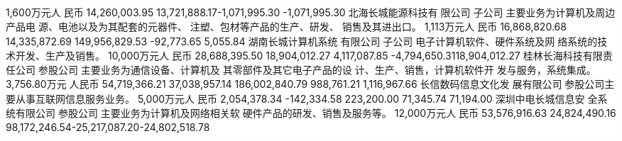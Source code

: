 1,600万元人
民币
14,260,003.95
13,721,888.17-1,071,995.30
-1,071,995.30
北海长城能源科技有
限公司
子公司
主要业务为计算机及周边产品电
源、电池以及为其配套的元器件、
注塑、包材等产品的生产、研发、
销售及其进出口。
1,113万元人
民币
16,868,820.68
14,335,872.69
149,956,829.53
-92,773.65
5,055.84
湖南长城计算机系统
有限公司
子公司
电子计算机软件、硬件系统及网
络系统的技术开发、生产及销售。
10,000万元人
民币
28,688,395.50
18,904,012.27
4,117,087.85
-4,794,650.3118,904,012.27
桂林长海科技有限责
任公司
参股公司
主要业务为通信设备、计算机及
其零部件及其它电子产品的设
计、生产、销售，计算机软件开
发与服务，系统集成。
3,756.80万元
人民币
54,719,366.21
37,038,957.14
186,002,840.79
988,761.21
1,116,967.66
长信数码信息文化发
展有限公司
参股公司主要从事互联网信息服务业务。
5,000万元人
民币
2,054,378.34
-142,334.58
223,200.00
71,345.74
71,194.00
深圳中电长城信息安
全系统有限公司
参股公司
主要业务为计算机及网络相关软
硬件产品的研发、销售及服务等。
12,000万元人
民币
53,576,916.63
24,824,490.16
98,172,246.54-25,217,087.20-24,802,518.78
